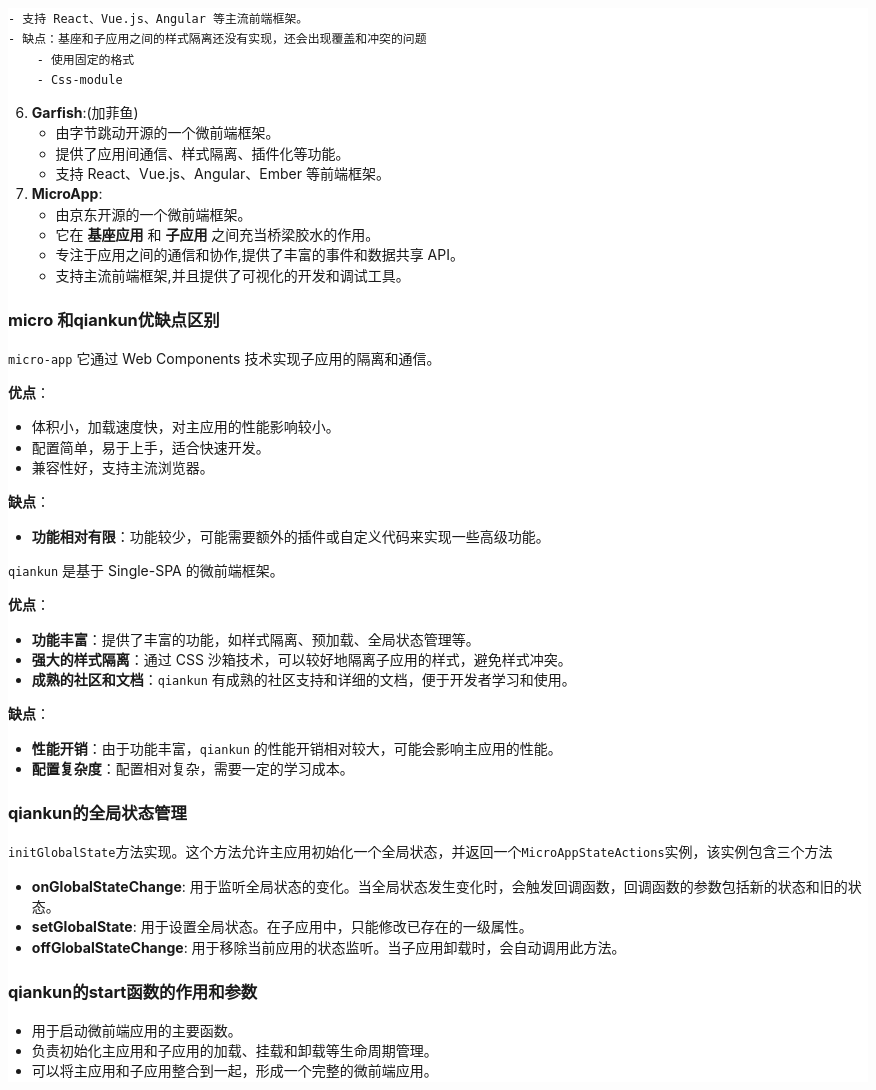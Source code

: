     - 支持 React、Vue.js、Angular 等主流前端框架。
    - 缺点：基座和子应用之间的样式隔离还没有实现，还会出现覆盖和冲突的问题
        - 使用固定的格式
        - Css-module
6. **Garfish**:(加菲鱼)
    - 由字节跳动开源的一个微前端框架。
    - 提供了应用间通信、样式隔离、插件化等功能。
    - 支持 React、Vue.js、Angular、Ember 等前端框架。
7. **MicroApp**:
    - 由京东开源的一个微前端框架。
    - 它在 **基座应用** 和 **子应用** 之间充当桥梁胶水的作用。
    - 专注于应用之间的通信和协作,提供了丰富的事件和数据共享 API。
    - 支持主流前端框架,并且提供了可视化的开发和调试工具。

### micro 和qiankun优缺点区别

`micro-app` 它通过 Web Components 技术实现子应用的隔离和通信。

**优点**：

- 体积小，加载速度快，对主应用的性能影响较小。
- 配置简单，易于上手，适合快速开发。
- 兼容性好，支持主流浏览器。

**缺点**：

- **功能相对有限**：功能较少，可能需要额外的插件或自定义代码来实现一些高级功能。



`qiankun` 是基于 Single-SPA 的微前端框架。

**优点**：

- **功能丰富**：提供了丰富的功能，如样式隔离、预加载、全局状态管理等。
- **强大的样式隔离**：通过 CSS 沙箱技术，可以较好地隔离子应用的样式，避免样式冲突。
- **成熟的社区和文档**：`qiankun` 有成熟的社区支持和详细的文档，便于开发者学习和使用。

**缺点**：

- **性能开销**：由于功能丰富，`qiankun` 的性能开销相对较大，可能会影响主应用的性能。
- **配置复杂度**：配置相对复杂，需要一定的学习成本。



### qiankun的全局状态管理

`initGlobalState`方法实现。这个方法允许主应用初始化一个全局状态，并返回一个`MicroAppStateActions`实例，该实例包含三个方法

- **onGlobalStateChange**: 用于监听全局状态的变化。当全局状态发生变化时，会触发回调函数，回调函数的参数包括新的状态和旧的状态。
- **setGlobalState**: 用于设置全局状态。在子应用中，只能修改已存在的一级属性。
- **offGlobalStateChange**: 用于移除当前应用的状态监听。当子应用卸载时，会自动调用此方法。

### qiankun的start函数的作用和参数



- 用于启动微前端应用的主要函数。
- 负责初始化主应用和子应用的加载、挂载和卸载等生命周期管理。
- 可以将主应用和子应用整合到一起，形成一个完整的微前端应用。
